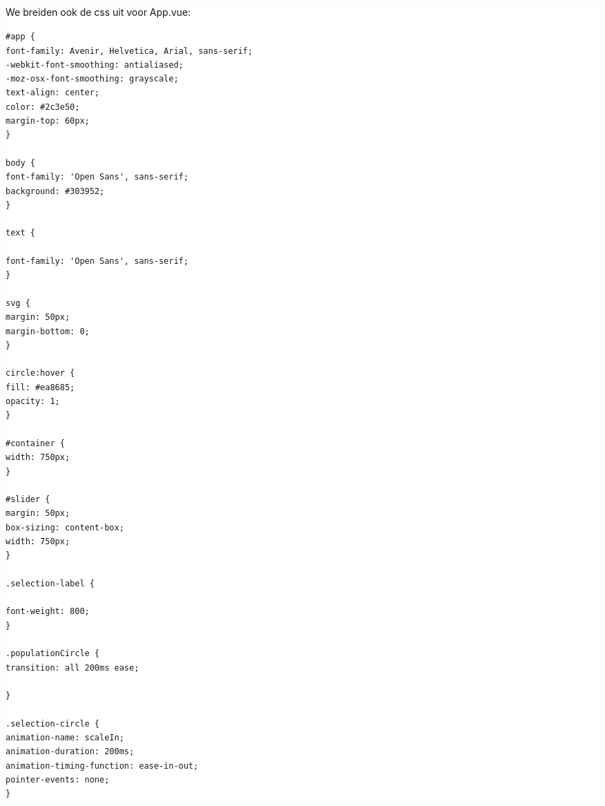 We breiden ook de css uit voor App.vue:

    #app {
    font-family: Avenir, Helvetica, Arial, sans-serif;
    -webkit-font-smoothing: antialiased;
    -moz-osx-font-smoothing: grayscale;
    text-align: center;
    color: #2c3e50;
    margin-top: 60px;
    }

    body {
    font-family: 'Open Sans', sans-serif;
    background: #303952;
    }

    text {
    
    font-family: 'Open Sans', sans-serif;
    }

    svg {
    margin: 50px;
    margin-bottom: 0;
    }

    circle:hover {
    fill: #ea8685;
    opacity: 1;
    }

    #container {
    width: 750px;
    }

    #slider {
    margin: 50px;
    box-sizing: content-box;
    width: 750px; 
    }

    .selection-label {
    
    font-weight: 800;
    }

    .populationCircle {
    transition: all 200ms ease; 
    
    }

    .selection-circle {
    animation-name: scaleIn;
    animation-duration: 200ms;
    animation-timing-function: ease-in-out;
    pointer-events: none;
    }
